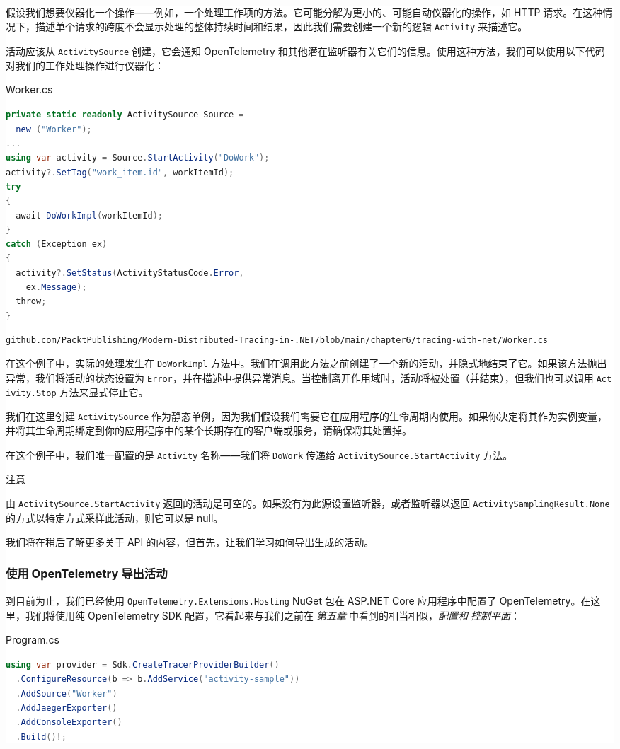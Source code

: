 假设我们想要仪器化一个操作——例如，一个处理工作项的方法。它可能分解为更小的、可能自动仪器化的操作，如 HTTP 请求。在这种情况下，描述单个请求的跨度不会显示处理的整体持续时间和结果，因此我们需要创建一个新的逻辑 `Activity` 来描述它。

活动应该从 `ActivitySource` 创建，它会通知 OpenTelemetry 和其他潜在监听器有关它们的信息。使用这种方法，我们可以使用以下代码对我们的工作处理操作进行仪器化：

Worker.cs

```cs
private static readonly ActivitySource Source =
  new ("Worker");
...
using var activity = Source.StartActivity("DoWork");
activity?.SetTag("work_item.id", workItemId);
try
{
  await DoWorkImpl(workItemId);
}
catch (Exception ex)
{
  activity?.SetStatus(ActivityStatusCode.Error,
    ex.Message);
  throw;
}
```

[`github.com/PacktPublishing/Modern-Distributed-Tracing-in-.NET/blob/main/chapter6/tracing-with-net/Worker.cs`](https://github.com/PacktPublishing/Modern-Distributed-Tracing-in-.NET/blob/main/chapter6/tracing-with-net/Worker.cs)

在这个例子中，实际的处理发生在 `DoWorkImpl` 方法中。我们在调用此方法之前创建了一个新的活动，并隐式地结束了它。如果该方法抛出异常，我们将活动的状态设置为 `Error`，并在描述中提供异常消息。当控制离开作用域时，活动将被处置（并结束），但我们也可以调用 `Activity.Stop` 方法来显式停止它。

我们在这里创建 `ActivitySource` 作为静态单例，因为我们假设我们需要它在应用程序的生命周期内使用。如果你决定将其作为实例变量，并将其生命周期绑定到你的应用程序中的某个长期存在的客户端或服务，请确保将其处置掉。

在这个例子中，我们唯一配置的是 `Activity` 名称——我们将 `DoWork` 传递给 `ActivitySource.StartActivity` 方法。

注意

由 `ActivitySource.StartActivity` 返回的活动是可空的。如果没有为此源设置监听器，或者监听器以返回 `ActivitySamplingResult.None` 的方式以特定方式采样此活动，则它可以是 null。

我们将在稍后了解更多关于 API 的内容，但首先，让我们学习如何导出生成的活动。

### 使用 OpenTelemetry 导出活动

到目前为止，我们已经使用 `OpenTelemetry.Extensions.Hosting` NuGet 包在 ASP.NET Core 应用程序中配置了 OpenTelemetry。在这里，我们将使用纯 OpenTelemetry SDK 配置，它看起来与我们之前在 *第五章* 中看到的相当相似，*配置和* *控制平面*：

Program.cs

```cs
using var provider = Sdk.CreateTracerProviderBuilder()
  .ConfigureResource(b => b.AddService("activity-sample"))
  .AddSource("Worker")
  .AddJaegerExporter()
  .AddConsoleExporter()
  .Build()!;
```
